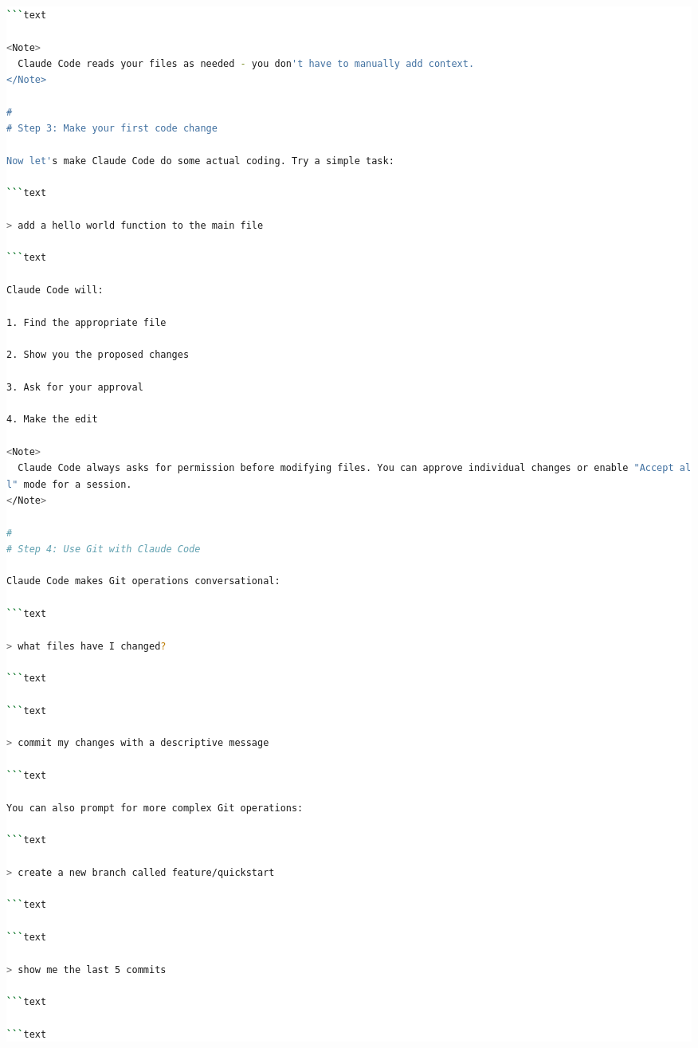 ```bash
```text

<Note>
  Claude Code reads your files as needed - you don't have to manually add context.
</Note>

#
# Step 3: Make your first code change

Now let's make Claude Code do some actual coding. Try a simple task:

```text

> add a hello world function to the main file

```text

Claude Code will:

1. Find the appropriate file

2. Show you the proposed changes

3. Ask for your approval

4. Make the edit

<Note>
  Claude Code always asks for permission before modifying files. You can approve individual changes or enable "Accept all" mode for a session.
</Note>

#
# Step 4: Use Git with Claude Code

Claude Code makes Git operations conversational:

```text

> what files have I changed?

```text

```text

> commit my changes with a descriptive message

```text

You can also prompt for more complex Git operations:

```text

> create a new branch called feature/quickstart

```text

```text

> show me the last 5 commits

```text

```text

```
